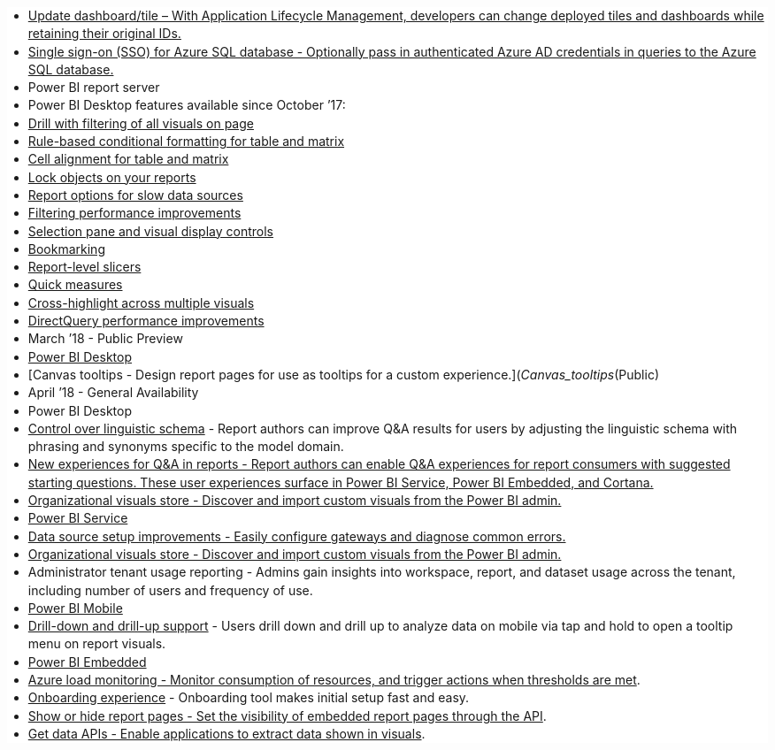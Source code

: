  - [Update dashboard/tile – With Application Lifecycle Management, developers can change deployed tiles and dashboards while retaining their original IDs.](power-bi/embedded/update-dashboard-or-tile.md)
 - [Single sign-on (SSO) for Azure SQL database - Optionally pass in authenticated Azure AD credentials in queries to the Azure SQL database. ](power-bi/embedded/single-sign-sso-azure-sql-database.md )
 - Power BI report server
 - Power BI Desktop features available since October ’17:
 - [Drill with filtering of all visuals on page](https://powerbi.microsoft.com/en-us/blog/power-bi-desktop-december-feature-summary/#drillFiltersOtherVisuals)
 - [Rule-based conditional formatting for table and matrix](https://powerbi.microsoft.com/en-us/blog/power-bi-desktop-november-2017-feature-summary/#conditionalFormatting)
 - [Cell alignment for table and matrix](https://powerbi.microsoft.com/en-us/blog/power-bi-desktop-november-2017-feature-summary/#alignment)
 - [Lock objects on your reports](https://powerbi.microsoft.com/en-us/blog/power-bi-desktop-november-2017-feature-summary/#lock)
 - [Report options for slow data sources](https://powerbi.microsoft.com/en-us/blog/power-bi-desktop-november-2017-feature-summary/#slowDataSource)
 - [Filtering performance improvements](https://powerbi.microsoft.com/en-us/blog/power-bi-desktop-november-2017-feature-summary/#filtering)
 - [Selection pane and visual display controls](https://powerbi.microsoft.com/en-us/blog/power-bi-desktop-november-2017-feature-summary/#selectionPane)
 - [Bookmarking](power-bi/desktop/organizational-visuals-store.md)
 - [Report-level slicers](power-bi/desktop/report-level-slicers.md)
 - [Quick measures](power-bi/desktop/quick-measures.md)
 - [Cross-highlight across multiple visuals](power-bi/desktop/cross-highlight-across-multiple-visuals.md)
 - [DirectQuery performance improvements](https://powerbi.microsoft.com/en-us/blog/power-bi-desktop-february-2018-feature-summary/#dqPerf)
 - March ’18 - Public Preview
 - [Power BI Desktop](power-bi/desktop/index.md)
 - [Canvas tooltips - Design report pages for use as tooltips for a custom experience.](_Canvas_tooltips_(Public)
 - April ’18 - General Availability
 - Power BI Desktop
 - [Control over linguistic schema](power-bi/desktop/control-over-linguistic-schema.md) - Report authors can improve Q&A results for users by adjusting the linguistic schema with phrasing and synonyms specific to the model domain.
 - [New experiences for Q&A in reports - Report authors can enable Q&A experiences for report consumers with suggested starting questions. These user experiences surface in Power BI Service, Power BI Embedded, and Cortana.](power-bi/desktop/user-experiences-q-reports.md)
 - [Organizational visuals store - Discover and import custom visuals from the Power BI admin.](power-bi/desktop/sap-business-warehouse-bw-connector.md)
 - [Power BI Service](power-bi/desktop/filtering-data-view.md)
 - [Data source setup improvements - Easily configure gateways and diagnose common errors.](power-bi/service/data-source-setup-improvements.md)
 - [Organizational visuals store - Discover and import custom visuals from the Power BI admin.](power-bi/desktop/sap-business-warehouse-bw-connector.md)
 - Administrator tenant usage reporting - Admins gain insights into workspace, report, and dataset usage across the tenant, including number of users and frequency of use.
 - [Power BI Mobile](power-bi/mobile/index.md)
 - [Drill-down and drill-up support](power-bi/mobile/drill-down-drill-up-support.md) - Users drill down and drill up to analyze data on mobile via tap and hold to open a tooltip menu on report visuals.
 - [Power BI Embedded](power-bi/embedded/index.md)
 - [Azure load monitoring - Monitor consumption of resources, and trigger actions when thresholds are met](power-bi/embedded/azure-load-monitoring.md).
 - [Onboarding experience](power-bi/embedded/onboarding-experience-power-bi-embedded.md) - Onboarding tool makes initial setup fast and easy.
 - [Show or hide report pages - Set the visibility of embedded report pages through the API](power-bi/embedded/show-or-hide-report-pages.md).
 - [Get data APIs - Enable applications to extract data shown in visuals](power-bi/embedded/get-data-apis.md).